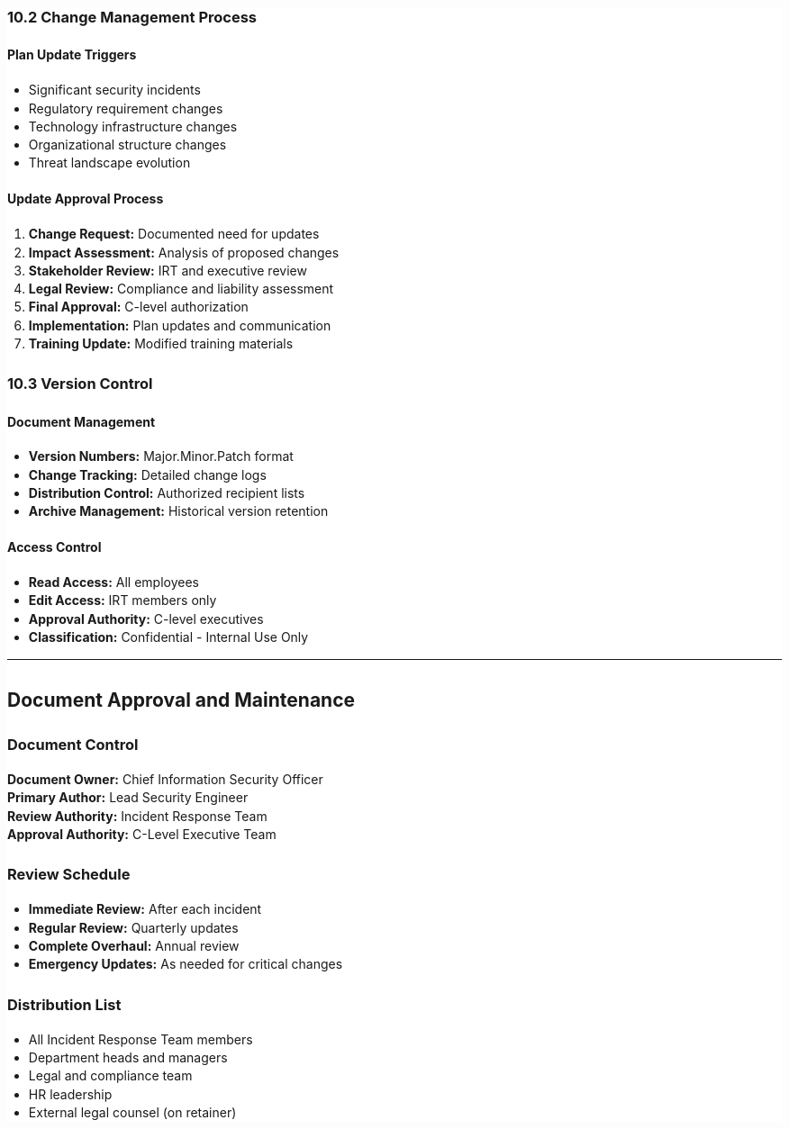 ### 10.2 Change Management Process

#### Plan Update Triggers
- Significant security incidents
- Regulatory requirement changes
- Technology infrastructure changes
- Organizational structure changes
- Threat landscape evolution

#### Update Approval Process
1. **Change Request:** Documented need for updates
2. **Impact Assessment:** Analysis of proposed changes
3. **Stakeholder Review:** IRT and executive review
4. **Legal Review:** Compliance and liability assessment
5. **Final Approval:** C-level authorization
6. **Implementation:** Plan updates and communication
7. **Training Update:** Modified training materials

### 10.3 Version Control

#### Document Management
- **Version Numbers:** Major.Minor.Patch format
- **Change Tracking:** Detailed change logs
- **Distribution Control:** Authorized recipient lists
- **Archive Management:** Historical version retention

#### Access Control
- **Read Access:** All employees
- **Edit Access:** IRT members only
- **Approval Authority:** C-level executives
- **Classification:** Confidential - Internal Use Only

---

## Document Approval and Maintenance

### Document Control
**Document Owner:** Chief Information Security Officer  
**Primary Author:** Lead Security Engineer  
**Review Authority:** Incident Response Team  
**Approval Authority:** C-Level Executive Team

### Review Schedule
- **Immediate Review:** After each incident
- **Regular Review:** Quarterly updates
- **Complete Overhaul:** Annual review
- **Emergency Updates:** As needed for critical changes

### Distribution List
- All Incident Response Team members
- Department heads and managers
- Legal and compliance team
- HR leadership
- External legal counsel (on retainer)
